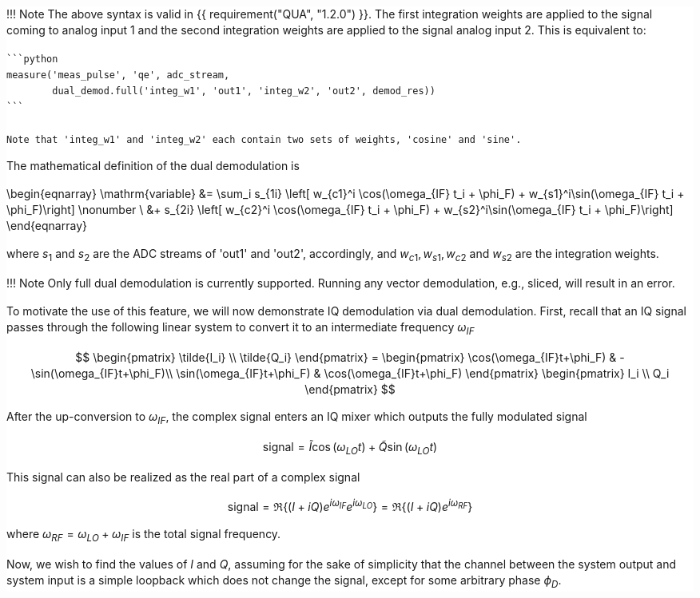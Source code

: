 !!! Note
    The above syntax is valid in {{ requirement("QUA", "1.2.0") }}. 
    The first integration weights are applied to the signal coming to analog input 1 and the second integration weights are applied to the signal analog input 2.
    This is equivalent to:

    ```python
    measure('meas_pulse', 'qe', adc_stream,
            dual_demod.full('integ_w1', 'out1', 'integ_w2', 'out2', demod_res))
    ```

    Note that 'integ_w1' and 'integ_w2' each contain two sets of weights, 'cosine' and 'sine'.

The mathematical definition of the dual demodulation is

\begin{eqnarray}
\mathrm{variable} &= \sum_i s_{1i} \left[ w_{c1}^i \cos(\omega_{IF} t_i + \phi_F) + w_{s1}^i\sin(\omega_{IF} t_i + \phi_F)\right] \nonumber \\
              &+ s_{2i} \left[ w_{c2}^i \cos(\omega_{IF} t_i + \phi_F) + w_{s2}^i\sin(\omega_{IF} t_i + \phi_F)\right]
\end{eqnarray}

where $s_1$ and $s_2$ are the ADC streams of 'out1' and 'out2', accordingly, and $w_{c1}, w_{s1}, w_{c2}$ and $w_{s2}$
are the integration weights.

!!! Note
    Only full dual demodulation is currently supported. Running any vector demodulation, e.g., sliced, will result in an error.

To motivate the use of this feature, we will now demonstrate IQ demodulation via dual demodulation.
First, recall that an IQ signal passes through the following linear system to convert it to an intermediate frequency $\omega_{IF}$

$$
\begin{pmatrix} \tilde{I_i} \\ \tilde{Q_i} \end{pmatrix} = \begin{pmatrix} \cos(\omega_{IF}t+\phi_F) & -\sin(\omega_{IF}t+\phi_F)\\ \sin(\omega_{IF}t+\phi_F) & \cos(\omega_{IF}t+\phi_F) \end{pmatrix} \begin{pmatrix} I_i \\ Q_i \end{pmatrix}
$$

After the up-conversion to $\omega_{IF}$, the complex signal enters an IQ mixer which outputs the fully
modulated signal

$$
\text{signal} = \tilde{I}\cos(\omega_{LO}t) + \tilde{Q}\sin(\omega_{LO}t)
$$

This signal can also be realized as the real part of a complex signal

$$
\text{signal} = \Re\{(I+iQ)e^{i\omega_{IF}}e^{i\omega_{LO}}\} = \Re\{(I+iQ)e^{i\omega_{RF}}\}
$$

where $\omega_{RF}=\omega_{LO}+\omega_{IF}$ is the total signal frequency.

Now, we wish to find the values of $I$ and $Q$, assuming for the sake of simplicity that the channel
between the system output and system input is a simple loopback which does not change the signal, except for some arbitrary phase $\phi_D$.
